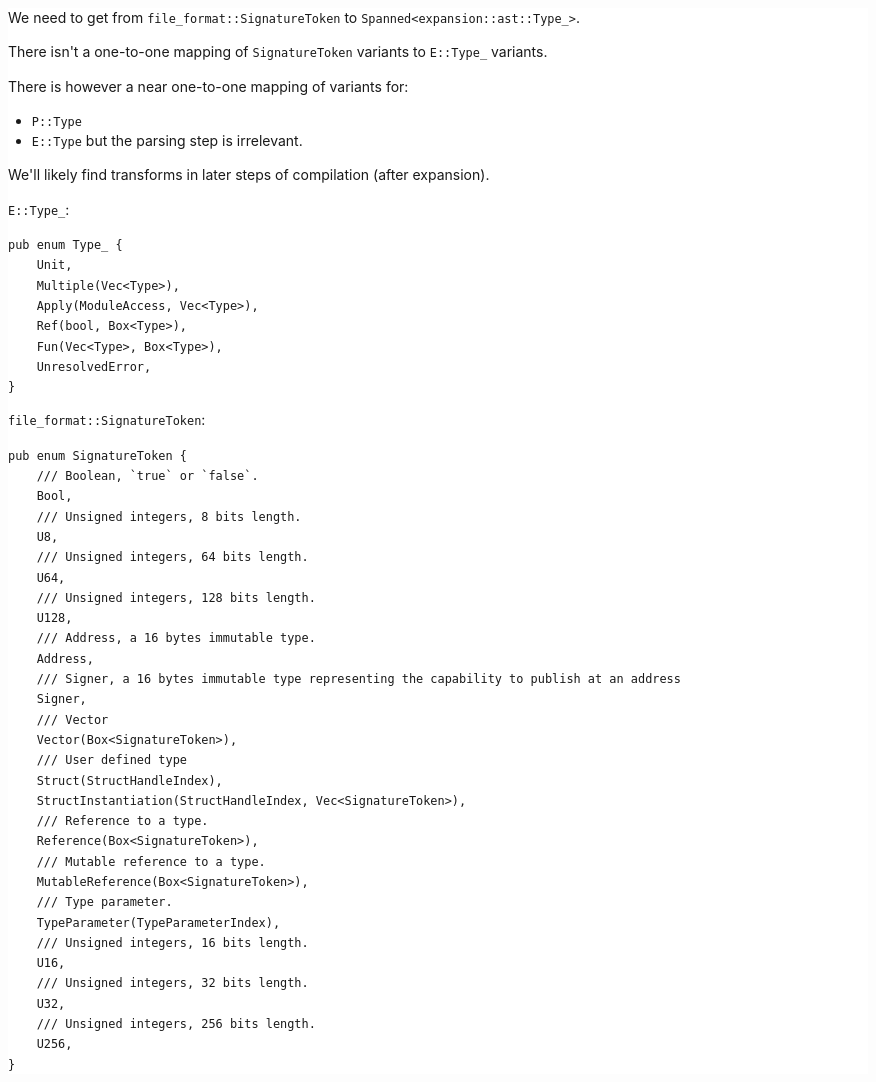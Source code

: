 We need to get from `file_format::SignatureToken` to `Spanned<expansion::ast::Type_>`.

There isn't a one-to-one mapping of `SignatureToken` variants to `E::Type_` variants.

There is however a near one-to-one mapping of variants for:
- `P::Type`
- `E::Type`
but the parsing step is irrelevant.

We'll likely find transforms in later steps of compilation (after expansion).

`E::Type_`:
```
pub enum Type_ {
	Unit,
	Multiple(Vec<Type>),
	Apply(ModuleAccess, Vec<Type>),
	Ref(bool, Box<Type>),
	Fun(Vec<Type>, Box<Type>),
	UnresolvedError,
}
```

`file_format::SignatureToken`:
```
pub enum SignatureToken {
	/// Boolean, `true` or `false`.
	Bool,
	/// Unsigned integers, 8 bits length.
	U8,
	/// Unsigned integers, 64 bits length.
	U64,
	/// Unsigned integers, 128 bits length.
	U128,
	/// Address, a 16 bytes immutable type.
	Address,
	/// Signer, a 16 bytes immutable type representing the capability to publish at an address
	Signer,
	/// Vector
	Vector(Box<SignatureToken>),
	/// User defined type
	Struct(StructHandleIndex),
	StructInstantiation(StructHandleIndex, Vec<SignatureToken>),
	/// Reference to a type.
	Reference(Box<SignatureToken>),
	/// Mutable reference to a type.
	MutableReference(Box<SignatureToken>),
	/// Type parameter.
	TypeParameter(TypeParameterIndex),
	/// Unsigned integers, 16 bits length.
	U16,
	/// Unsigned integers, 32 bits length.
	U32,
	/// Unsigned integers, 256 bits length.
	U256,
}
```
